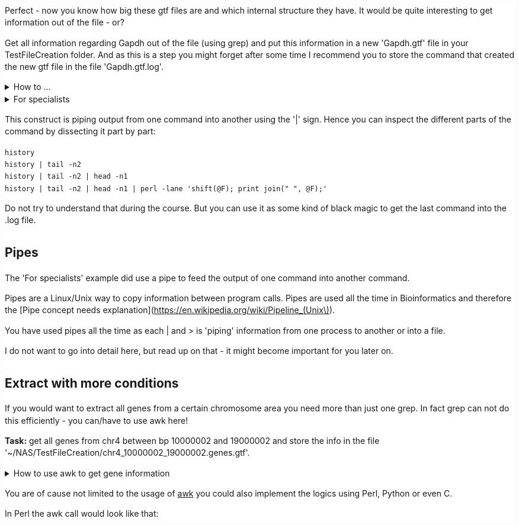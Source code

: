 Perfect - now you know how big these gtf files are and which internal structure they have. It would be quite interesting to get information out of the file - or?

Get all information regarding Gapdh out of the file (using grep) and put this information in a new 'Gapdh.gtf' file in your TestFileCreation folder. And as this is a step you might forget after some time I recommend you to store the command that created the new gtf file in the file 'Gapdh.gtf.log'.

<details><summary>How to ...</summary></details>

<details><summary>For specialists</summary></details>

This construct is piping output from one command into another using the '|' sign. Hence you can inspect the different parts of the command by dissecting it part by part:
<pre><code class="bash">history
history | tail -n2 
history | tail -n2 | head -n1
history | tail -n2 | head -n1 | perl -lane 'shift(@F); print join(" ", @F);'
</code></pre>
</p>
<p>
Do not try to understand that during the course. But you can use it as some kind of black magic to get the last command into the .log file.
</p>
</details>


## Pipes

The 'For specialists' example did use a pipe to feed the output of one command into another command.

Pipes are a Linux/Unix way to copy information between program calls. Pipes are used all the time in Bioinformatics and therefore the [Pipe concept needs explanation](https://en.wikipedia.org/wiki/Pipeline_(Unix\)). 

You have used pipes all the time as each | and > is 'piping' information from one process to another or into a file.

I do not want to go into detail here, but read up on that - it might become important for you later on.

## Extract with more conditions

If you would want to extract all genes from a certain chromosome area you need more than just one grep.
In fact grep can not do this efficiently - you can/have to use awk here!

**Task:** get all genes from chr4 between bp 10000002 and 19000002 and store the info in the file '~/NAS/TestFileCreation/chr4_10000002_19000002.genes.gtf'.

<details><summary>How to use awk to get gene information</summary></details>

You are of cause not limited to the usage of [awk](https://www.gnu.org/software/gawk/manual/gawk.html#Getting-Started) you could also implement the logics using Perl, Python or even C. 

In Perl the awk call would look like that:
